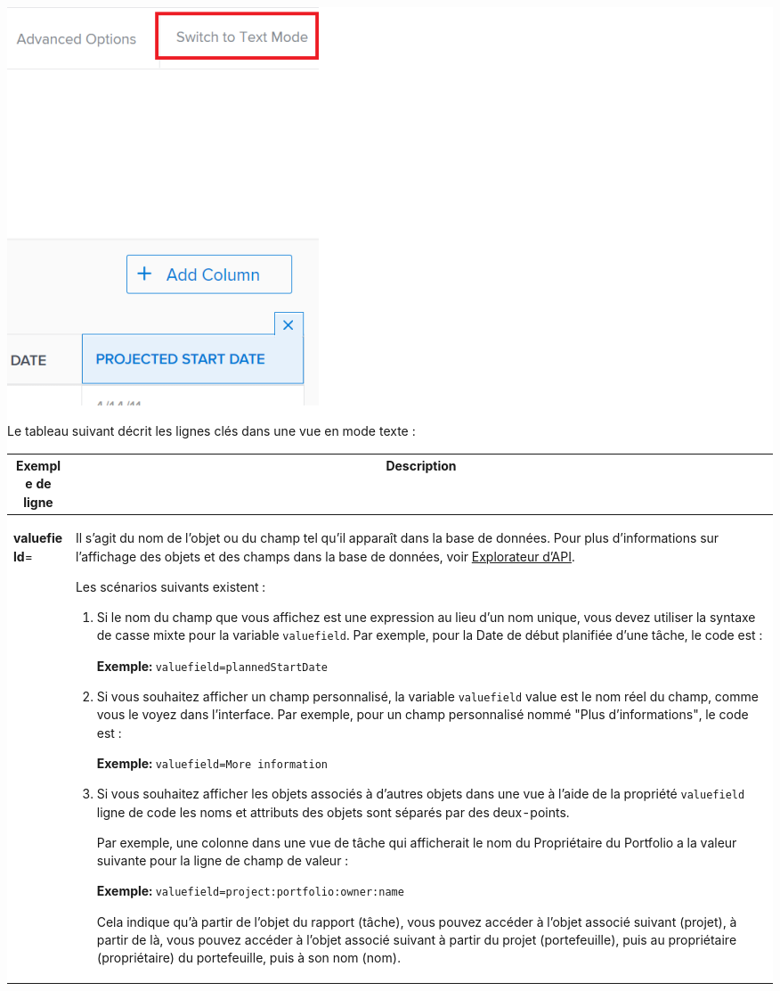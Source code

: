    ![](assets/switch-to-text-mode-in-view-nwe-highlighted-350x447.png)

   Le tableau suivant décrit les lignes clés dans une vue en mode texte :

   

   <table style="table-layout:auto"> 
    <col> 
    <col> 
    <thead> 
     <tr> 
      <th>Exemple de ligne</th> 
      <th>Description</th> 
     </tr> 
    </thead> 
    <tbody> 
     <tr> 
      <td> <p><strong>valuefield</strong>=</p> </td> 
      <td> <p>Il s’agit du nom de l’objet ou du champ tel qu’il apparaît dans la base de données. Pour plus d’informations sur l’affichage des objets et des champs dans la base de données, voir <a href="../../../wf-api/general/api-explorer.md" class="MCXref xref">Explorateur d’API</a>.</p> <p>Les scénarios suivants existent :</p> 
       <ol> 
        <li value="1"> <p> Si le nom du champ que vous affichez est une expression au lieu d’un nom unique, vous devez utiliser la syntaxe de casse mixte pour la variable <code>valuefield</code>. Par exemple, pour la Date de début planifiée d’une tâche, le code est : </p> <p class="example" data-mc-autonum="<b>Example: </b>"><span class="autonumber"><span><b>Exemple: </b></span></span><code>valuefield=plannedStartDate</code> </p> </li> 
        <li value="2"> <p>Si vous souhaitez afficher un champ personnalisé, la variable <code>valuefield</code> value est le nom réel du champ, comme vous le voyez dans l’interface. Par exemple, pour un champ personnalisé nommé "Plus d’informations", le code est :</p> <p class="example" data-mc-autonum="<b>Example: </b>"><span class="autonumber"><span><b>Exemple: </b></span></span><code>valuefield=More information</code> </p> </li> 
        <li value="3"> <p>Si vous souhaitez afficher les objets associés à d’autres objets dans une vue à l’aide de la propriété <code>valuefield</code> ligne de code les noms et attributs des objets sont séparés par des deux-points. </p> <p>Par exemple, une colonne dans une vue de tâche qui afficherait le nom du Propriétaire du Portfolio a la valeur suivante pour la ligne de champ de valeur :</p> <p class="example" data-mc-autonum="<b>Example: </b>"><span class="autonumber"><span><b>Exemple: </b></span></span><code>valuefield=project:portfolio:owner:name</code> </p> <p>Cela indique qu’à partir de l’objet du rapport (tâche), vous pouvez accéder à l’objet associé suivant (projet), à partir de là, vous pouvez accéder à l’objet associé suivant à partir du projet (portefeuille), puis au propriétaire (propriétaire) du portefeuille, puis à son nom (nom). </p> </li> 